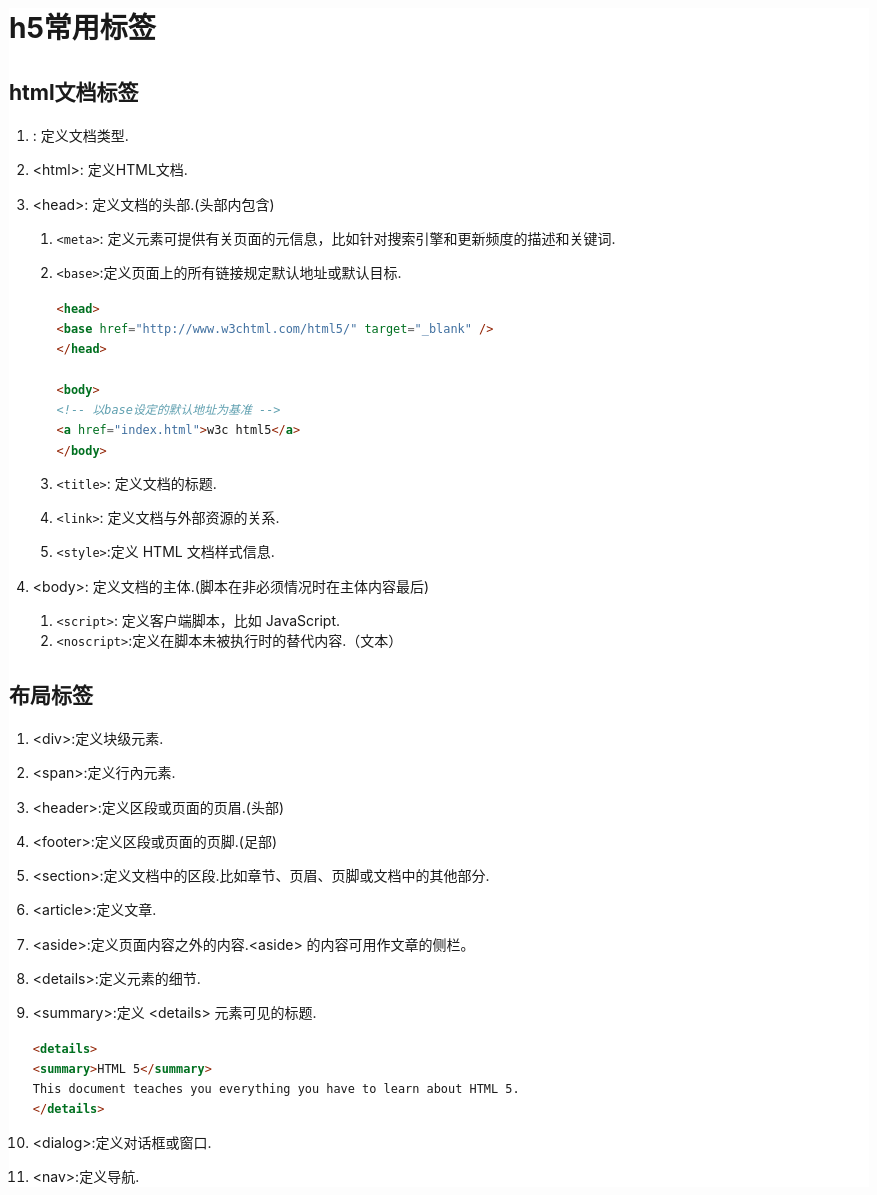 # h5常用标签

## html文档标签

1. <!DOCTYPE>: 定义文档类型.
2. \<html>: 定义HTML文档.
3. \<head>: 定义文档的头部.(头部内包含)

    1. `<meta>`: 定义元素可提供有关页面的元信息，比如针对搜索引擎和更新频度的描述和关键词.
    2. `<base>`:定义页面上的所有链接规定默认地址或默认目标.

        ```html
        <head>
        <base href="http://www.w3chtml.com/html5/" target="_blank" />
        </head>
        
        <body>
        <!-- 以base设定的默认地址为基准 -->
        <a href="index.html">w3c html5</a>
        </body>
        ```

    3. `<title>`: 定义文档的标题.
    4. `<link>`: 定义文档与外部资源的关系.
    5. `<style>`:定义 HTML 文档样式信息.

4. \<body>: 定义文档的主体.(脚本在非必须情况时在主体内容最后)

    1. `<script>`: 定义客户端脚本，比如 JavaScript.
    2. `<noscript>`:定义在脚本未被执行时的替代内容.（文本）

## 布局标签

1. \<div>:定义块级元素.
2. \<span>:定义行內元素.
3. \<header>:定义区段或页面的页眉.(头部)
4. \<footer>:定义区段或页面的页脚.(足部)
5. \<section>:定义文档中的区段.比如章节、页眉、页脚或文档中的其他部分.
6. \<article>:定义文章.
7. \<aside>:定义页面内容之外的内容.\<aside> 的内容可用作文章的侧栏。
8. \<details>:定义元素的细节.
9. \<summary>:定义 \<details> 元素可见的标题.

    ```html
    <details>
    <summary>HTML 5</summary>
    This document teaches you everything you have to learn about HTML 5.
    </details>
    ```

10. \<dialog>:定义对话框或窗口.
11. \<nav>:定义导航.
